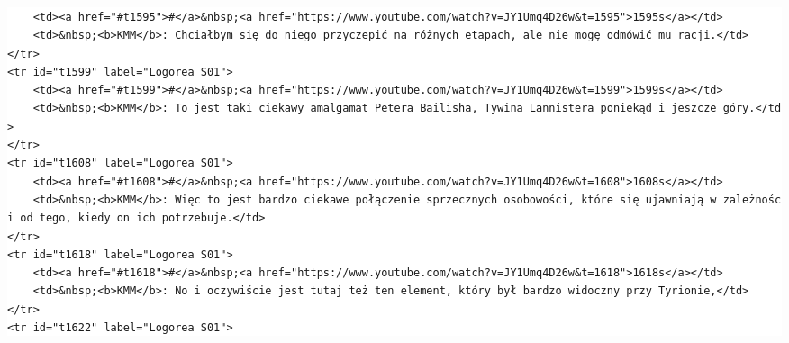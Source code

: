         <td><a href="#t1595">#</a>&nbsp;<a href="https://www.youtube.com/watch?v=JY1Umq4D26w&t=1595">1595s</a></td>
        <td>&nbsp;<b>KMM</b>: Chciałbym się do niego przyczepić na różnych etapach, ale nie mogę odmówić mu racji.</td>
    </tr>
    <tr id="t1599" label="Logorea S01">
        <td><a href="#t1599">#</a>&nbsp;<a href="https://www.youtube.com/watch?v=JY1Umq4D26w&t=1599">1599s</a></td>
        <td>&nbsp;<b>KMM</b>: To jest taki ciekawy amalgamat Petera Bailisha, Tywina Lannistera poniekąd i jeszcze góry.</td>
    </tr>
    <tr id="t1608" label="Logorea S01">
        <td><a href="#t1608">#</a>&nbsp;<a href="https://www.youtube.com/watch?v=JY1Umq4D26w&t=1608">1608s</a></td>
        <td>&nbsp;<b>KMM</b>: Więc to jest bardzo ciekawe połączenie sprzecznych osobowości, które się ujawniają w zależności od tego, kiedy on ich potrzebuje.</td>
    </tr>
    <tr id="t1618" label="Logorea S01">
        <td><a href="#t1618">#</a>&nbsp;<a href="https://www.youtube.com/watch?v=JY1Umq4D26w&t=1618">1618s</a></td>
        <td>&nbsp;<b>KMM</b>: No i oczywiście jest tutaj też ten element, który był bardzo widoczny przy Tyrionie,</td>
    </tr>
    <tr id="t1622" label="Logorea S01">
